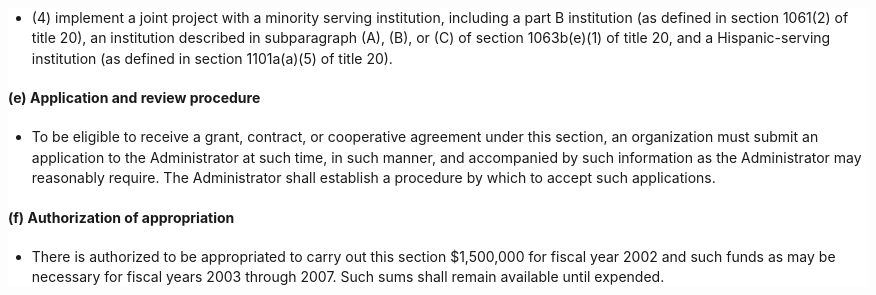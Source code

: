   * (4) implement a joint project with a minority serving institution, including a part B institution (as defined in section 1061(2) of title 20), an institution described in subparagraph (A), (B), or (C) of section 1063b(e)(1) of title 20, and a Hispanic-serving institution (as defined in section 1101a(a)(5) of title 20).

#### (e) Application and review procedure
* To be eligible to receive a grant, contract, or cooperative agreement under this section, an organization must submit an application to the Administrator at such time, in such manner, and accompanied by such information as the Administrator may reasonably require. The Administrator shall establish a procedure by which to accept such applications.

#### (f) Authorization of appropriation
* There is authorized to be appropriated to carry out this section $1,500,000 for fiscal year 2002 and such funds as may be necessary for fiscal years 2003 through 2007. Such sums shall remain available until expended.